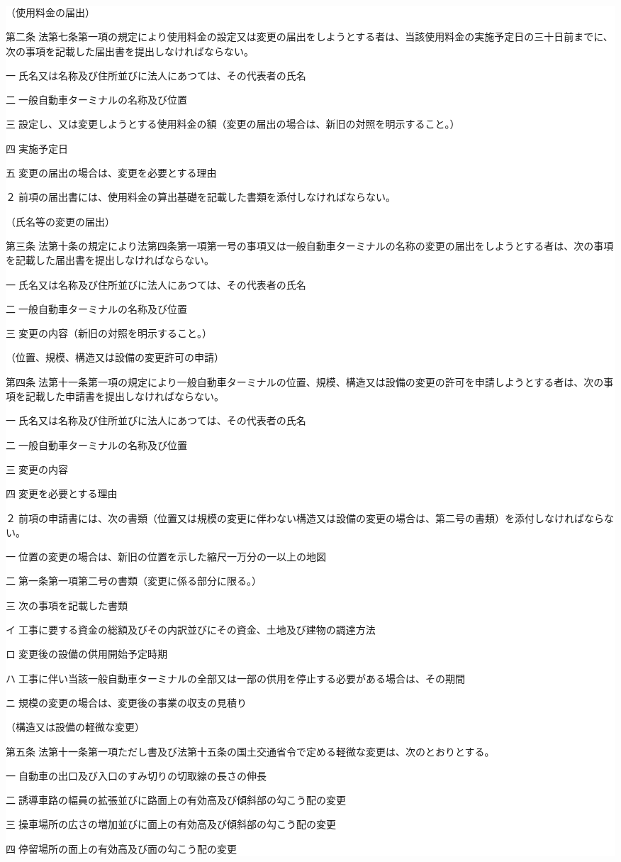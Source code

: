 （使用料金の届出）

第二条 法第七条第一項の規定により使用料金の設定又は変更の届出をしようとする者は、当該使用料金の実施予定日の三十日前までに、次の事項を記載した届出書を提出しなければならない。

一 氏名又は名称及び住所並びに法人にあつては、その代表者の氏名

二 一般自動車ターミナルの名称及び位置

三 設定し、又は変更しようとする使用料金の額（変更の届出の場合は、新旧の対照を明示すること。）

四 実施予定日

五 変更の届出の場合は、変更を必要とする理由

２ 前項の届出書には、使用料金の算出基礎を記載した書類を添付しなければならない。

（氏名等の変更の届出）

第三条 法第十条の規定により法第四条第一項第一号の事項又は一般自動車ターミナルの名称の変更の届出をしようとする者は、次の事項を記載した届出書を提出しなければならない。

一 氏名又は名称及び住所並びに法人にあつては、その代表者の氏名

二 一般自動車ターミナルの名称及び位置

三 変更の内容（新旧の対照を明示すること。）

（位置、規模、構造又は設備の変更許可の申請）

第四条 法第十一条第一項の規定により一般自動車ターミナルの位置、規模、構造又は設備の変更の許可を申請しようとする者は、次の事項を記載した申請書を提出しなければならない。

一 氏名又は名称及び住所並びに法人にあつては、その代表者の氏名

二 一般自動車ターミナルの名称及び位置

三 変更の内容

四 変更を必要とする理由

２ 前項の申請書には、次の書類（位置又は規模の変更に伴わない構造又は設備の変更の場合は、第二号の書類）を添付しなければならない。

一 位置の変更の場合は、新旧の位置を示した縮尺一万分の一以上の地図

二 第一条第一項第二号の書類（変更に係る部分に限る。）

三 次の事項を記載した書類

イ 工事に要する資金の総額及びその内訳並びにその資金、土地及び建物の調達方法

ロ 変更後の設備の供用開始予定時期

ハ 工事に伴い当該一般自動車ターミナルの全部又は一部の供用を停止する必要がある場合は、その期間

ニ 規模の変更の場合は、変更後の事業の収支の見積り

（構造又は設備の軽微な変更）

第五条 法第十一条第一項ただし書及び法第十五条の国土交通省令で定める軽微な変更は、次のとおりとする。

一 自動車の出口及び入口のすみ切りの切取線の長さの伸長

二 誘導車路の幅員の拡張並びに路面上の有効高及び傾斜部の勾こう配の変更

三 操車場所の広さの増加並びに面上の有効高及び傾斜部の勾こう配の変更

四 停留場所の面上の有効高及び面の勾こう配の変更
